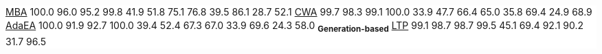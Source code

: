 <tr>
<td><a href="./transferattack/ensemble/mba.py" target="_blank" rel="noopener noreferrer">MBA</a></td>
<td >100.0</td>
<td >96.0</td>
<td >95.2</td>
<td >99.8</td>
<td >41.9</td>
<td >51.8</td>
<td >75.1</td>
<td >76.8</td>
<td >39.5</td>
<td >86.1</td>
<td >28.7</td>
<td >52.1</td>
</tr>

<tr>
<td><a href="./transferattack/ensemble/cwa.py" target="_blank" rel="noopener noreferrer">CWA</a></td>
<td >99.7</td>
<td >98.3</td>
<td >99.1</td>
<td >100.0</td>
<td >33.9</td>
<td >47.7</td>
<td >66.4</td>
<td >65.0</td>
<td >35.8</td>
<td >69.4</td>
<td >24.9</td>
<td >68.9</td>
</tr>

<tr>
<td><a href="./transferattack/ensemble/adaea.py" target="_blank" rel="noopener noreferrer">AdaEA</a></td>
<td >100.0</td>
<td >91.9</td>
<td >92.7</td>
<td >100.0</td>
<td >39.4</td>
<td >52.4</td>
<td >67.3</td>
<td >67.0</td>
<td >33.9</td>
<td >69.6</td>
<td >24.3</td>
<td >58.0</td>
</tr>

<tr>
<th rowspan="4"><sub><strong>Generation-based</strong></sub></th>
<td><a href="./transferattack/generation/ltp.py" target="_blank" rel="noopener noreferrer">LTP</a></td>
<td >99.1</td>
<td >98.7</td>
<td >98.7</td>
<td >99.5</td>
<td >45.1</td>
<td >69.4</td>
<td >92.1</td>
<td >90.2</td>
<td >31.7</td>
<td >96.5</td>